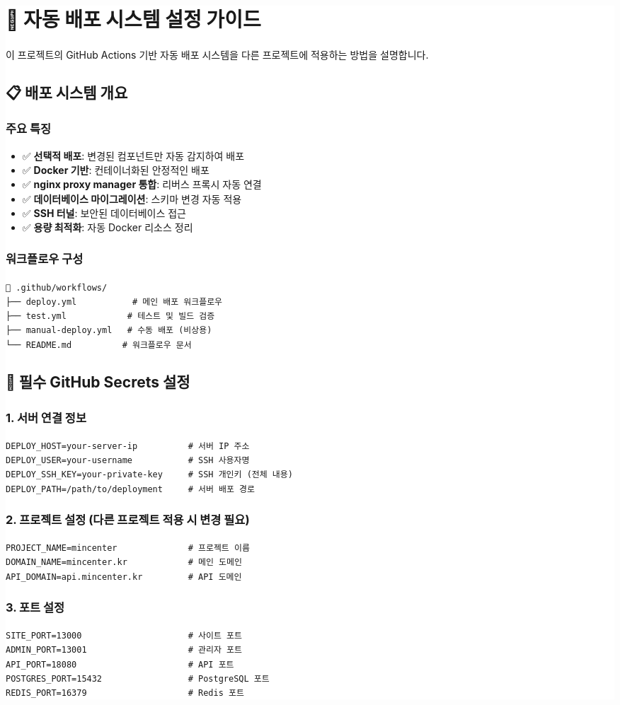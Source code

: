 # 🚀 자동 배포 시스템 설정 가이드

이 프로젝트의 GitHub Actions 기반 자동 배포 시스템을 다른 프로젝트에 적용하는 방법을 설명합니다.

## 📋 배포 시스템 개요

### 주요 특징
- ✅ **선택적 배포**: 변경된 컴포넌트만 자동 감지하여 배포
- ✅ **Docker 기반**: 컨테이너화된 안정적인 배포
- ✅ **nginx proxy manager 통합**: 리버스 프록시 자동 연결
- ✅ **데이터베이스 마이그레이션**: 스키마 변경 자동 적용
- ✅ **SSH 터널**: 보안된 데이터베이스 접근
- ✅ **용량 최적화**: 자동 Docker 리소스 정리

### 워크플로우 구성
```
📁 .github/workflows/
├── deploy.yml           # 메인 배포 워크플로우
├── test.yml            # 테스트 및 빌드 검증
├── manual-deploy.yml   # 수동 배포 (비상용)
└── README.md          # 워크플로우 문서
```

## 🔧 필수 GitHub Secrets 설정

### 1. 서버 연결 정보
```
DEPLOY_HOST=your-server-ip          # 서버 IP 주소
DEPLOY_USER=your-username           # SSH 사용자명
DEPLOY_SSH_KEY=your-private-key     # SSH 개인키 (전체 내용)
DEPLOY_PATH=/path/to/deployment     # 서버 배포 경로
```

### 2. 프로젝트 설정 (다른 프로젝트 적용 시 변경 필요)
```
PROJECT_NAME=mincenter              # 프로젝트 이름
DOMAIN_NAME=mincenter.kr            # 메인 도메인
API_DOMAIN=api.mincenter.kr         # API 도메인
```

### 3. 포트 설정
```
SITE_PORT=13000                     # 사이트 포트
ADMIN_PORT=13001                    # 관리자 포트
API_PORT=18080                      # API 포트
POSTGRES_PORT=15432                 # PostgreSQL 포트
REDIS_PORT=16379                    # Redis 포트
```
